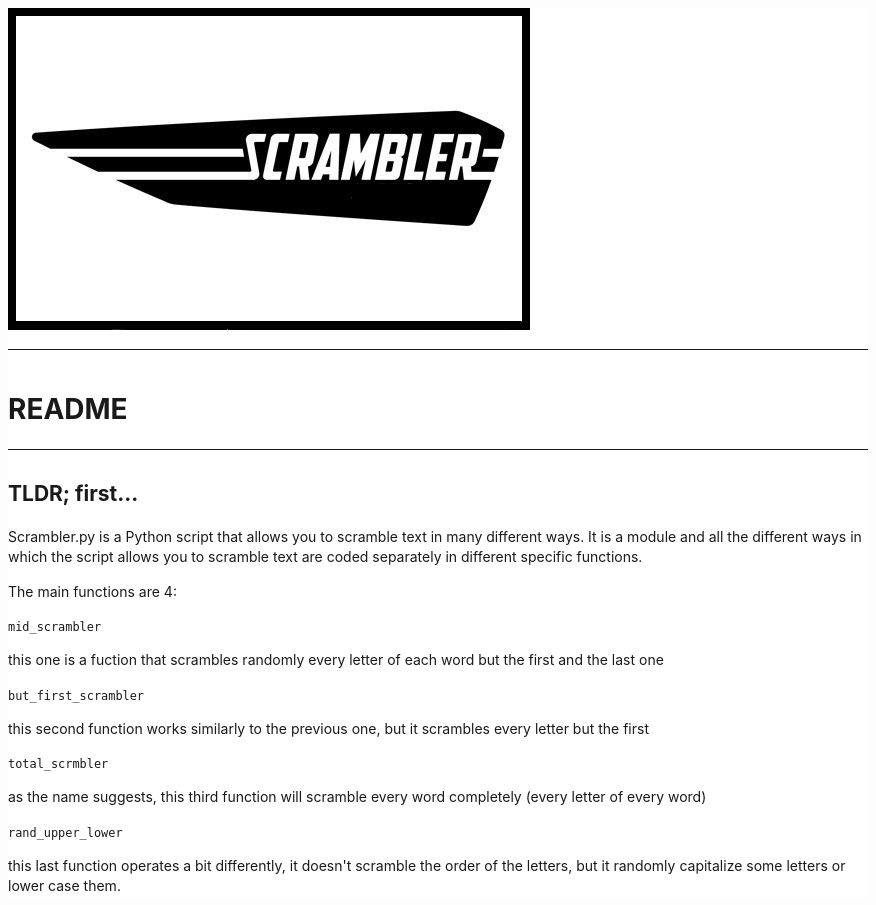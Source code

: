 ![](Py_Prjct/Ducati-Scrambler-logo-design.jpg)


* * * * *

README
======

* * * * *

TLDR; first...
--------------

Scrambler.py is a Python script that allows you to scramble text in many
different ways. It is a module and all the different ways in which the
script allows you to scramble text are coded separately in different
specific functions.

The main functions are 4:

    mid_scrambler

this one is a fuction that scrambles randomly every letter of each word
but the first and the last one

    but_first_scrambler

this second function works similarly to the previous one, but it
scrambles every letter but the first

    total_scrmbler

as the name suggests, this third function will scramble every word
completely (every letter of every word)

    rand_upper_lower

this last function operates a bit differently, it doesn't scramble the
order of the letters, but it randomly capitalize some letters or lower
case them.
